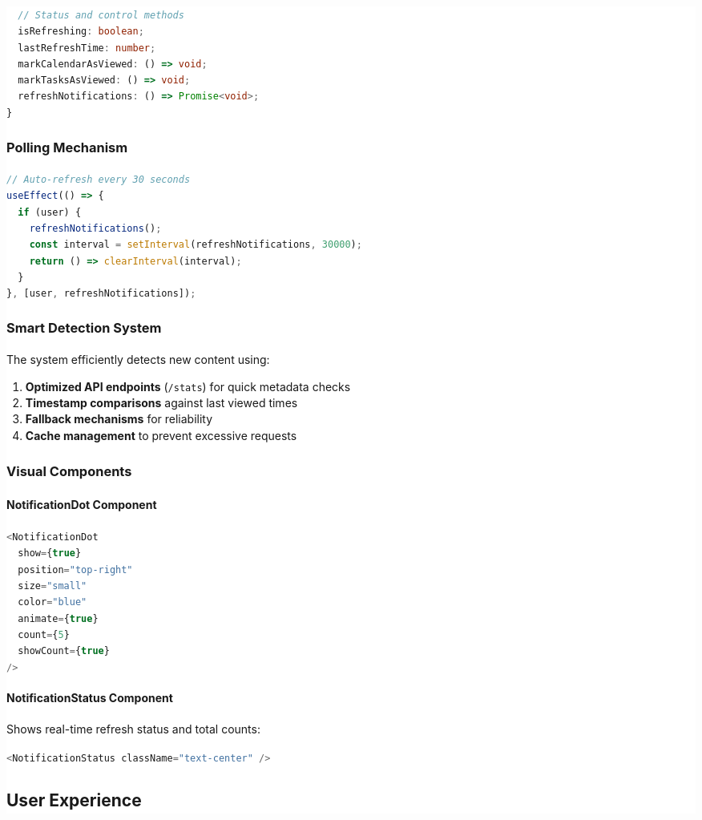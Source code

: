 ```typescript
  // Status and control methods
  isRefreshing: boolean;
  lastRefreshTime: number;
  markCalendarAsViewed: () => void;
  markTasksAsViewed: () => void;
  refreshNotifications: () => Promise<void>;
}
```

### Polling Mechanism

```typescript
// Auto-refresh every 30 seconds
useEffect(() => {
  if (user) {
    refreshNotifications();
    const interval = setInterval(refreshNotifications, 30000);
    return () => clearInterval(interval);
  }
}, [user, refreshNotifications]);
```

### Smart Detection System

The system efficiently detects new content using:

1. **Optimized API endpoints** (`/stats`) for quick metadata checks
2. **Timestamp comparisons** against last viewed times
3. **Fallback mechanisms** for reliability
4. **Cache management** to prevent excessive requests

### Visual Components

#### NotificationDot Component
```typescript
<NotificationDot 
  show={true}
  position="top-right"
  size="small"
  color="blue"
  animate={true}
  count={5}
  showCount={true}
/>
```

#### NotificationStatus Component
Shows real-time refresh status and total counts:
```typescript
<NotificationStatus className="text-center" />
```

## User Experience
